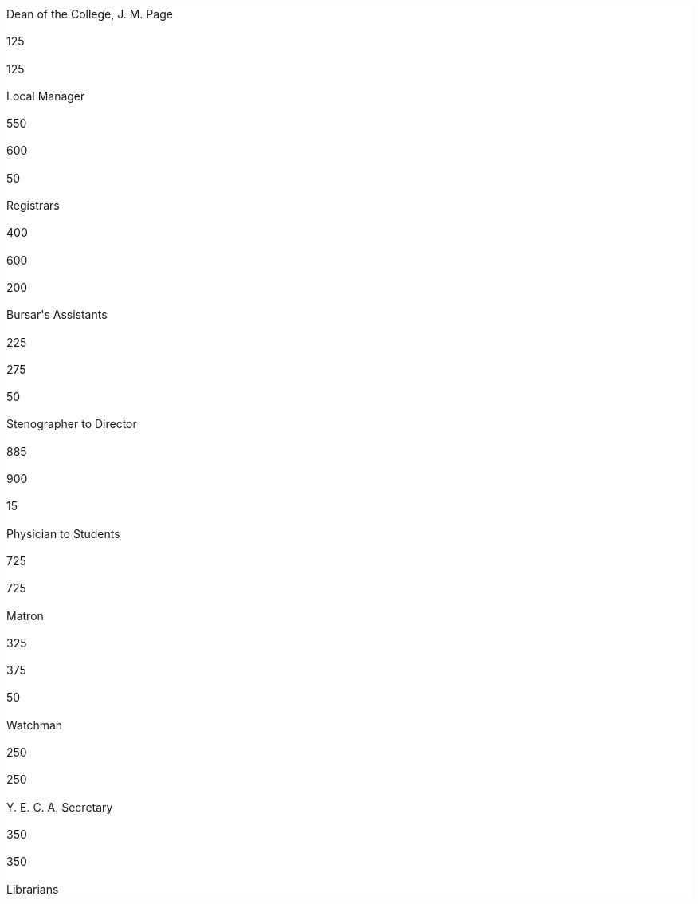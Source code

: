 Dean of the College, J. M. Page

125

125

Local Manager

550

600

50

Registrars

400

600

200

Bursar's Assistants

225

275

50

Stenographer to Director

885

900

15

Physician to Students

725

725

Matron

325

375

50

Watchman

250

250

Y. E. C. A. Secretary

350

350

Librarians
